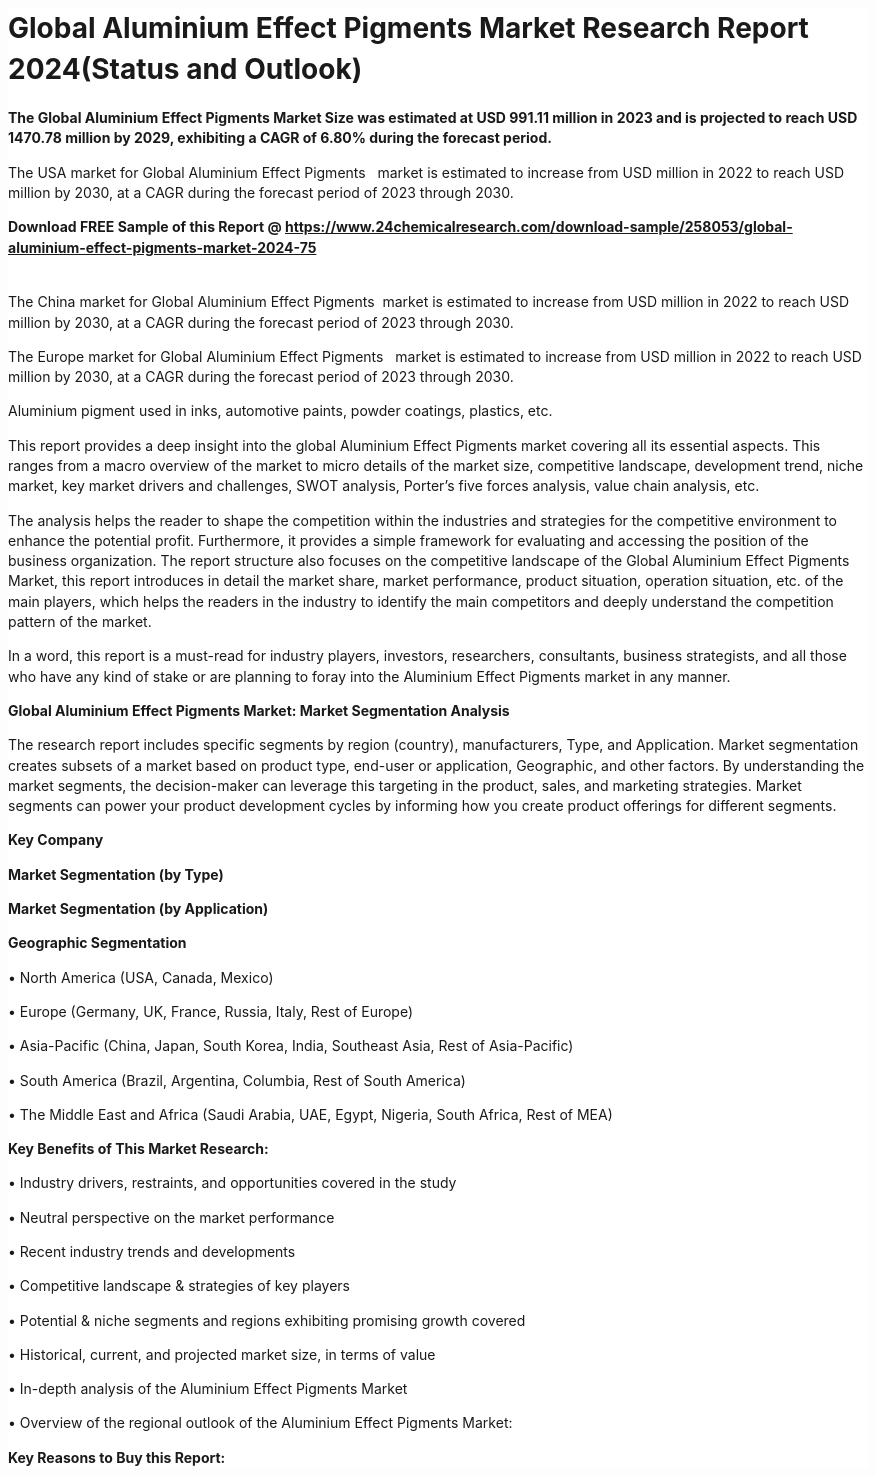 <h1>Global Aluminium Effect Pigments Market Research Report 2024(Status and Outlook)</h1><p><strong>The Global Aluminium Effect Pigments Market Size was estimated at USD 991.11 million in 2023 and is projected to reach USD 1470.78 million by 2029, exhibiting a CAGR of 6.80% during the forecast period.</strong></p><p>
</p><p>The USA market for Global Aluminium Effect Pigments   market is estimated to increase from USD million in 2022 to reach USD million by 2030, at a CAGR during the forecast period of 2023 through 2030.</p><div><b>Download FREE Sample of this Report @ 
            <a href="https://www.24chemicalresearch.com/download-sample/258053/global-aluminium-effect-pigments-market-2024-75">
            https://www.24chemicalresearch.com/download-sample/258053/global-aluminium-effect-pigments-market-2024-75</a></b></div><br><p>
</p><p>The China market for Global Aluminium Effect Pigments  market is estimated to increase from USD million in 2022 to reach USD million by 2030, at a CAGR during the forecast period of 2023 through 2030.</p><p>
</p><p>The Europe market for Global Aluminium Effect Pigments   market is estimated to increase from USD million in 2022 to reach USD million by 2030, at a CAGR during the forecast period of 2023 through 2030.</p><p>
Aluminium pigment used in inks, automotive paints, powder coatings, plastics, etc.</p><p>
This report provides a deep insight into the global Aluminium Effect Pigments market covering all its essential aspects. This ranges from a macro overview of the market to micro details of the market size, competitive landscape, development trend, niche market, key market drivers and challenges, SWOT analysis, Porter’s five forces analysis, value chain analysis, etc.</p><p>
The analysis helps the reader to shape the competition within the industries and strategies for the competitive environment to enhance the potential profit. Furthermore, it provides a simple framework for evaluating and accessing the position of the business organization. The report structure also focuses on the competitive landscape of the Global Aluminium Effect Pigments Market, this report introduces in detail the market share, market performance, product situation, operation situation, etc. of the main players, which helps the readers in the industry to identify the main competitors and deeply understand the competition pattern of the market.</p><p>
In a word, this report is a must-read for industry players, investors, researchers, consultants, business strategists, and all those who have any kind of stake or are planning to foray into the Aluminium Effect Pigments market in any manner.</p><p>
<strong>Global Aluminium Effect Pigments Market: Market Segmentation Analysis</strong></p><p>
The research report includes specific segments by region (country), manufacturers, Type, and Application. Market segmentation creates subsets of a market based on product type, end-user or application, Geographic, and other factors. By understanding the market segments, the decision-maker can leverage this targeting in the product, sales, and marketing strategies. Market segments can power your product development cycles by informing how you create product offerings for different segments.</p><p>
<strong>Key Company</strong></p><p>
</p><p>
<strong>Market Segmentation (by Type)</strong></p><p>
</p><p>
<strong>Market Segmentation (by Application)</strong></p><p>
</p><p>
<strong>Geographic Segmentation</strong></p><p>
• North America (USA, Canada, Mexico)</p><p>
• Europe (Germany, UK, France, Russia, Italy, Rest of Europe)</p><p>
• Asia-Pacific (China, Japan, South Korea, India, Southeast Asia, Rest of Asia-Pacific)</p><p>
• South America (Brazil, Argentina, Columbia, Rest of South America)</p><p>
• The Middle East and Africa (Saudi Arabia, UAE, Egypt, Nigeria, South Africa, Rest of MEA)</p><p>
</p><p>
<strong>Key Benefits of This Market Research:</strong></p><p>
• Industry drivers, restraints, and opportunities covered in the study</p><p>
• Neutral perspective on the market performance</p><p>
• Recent industry trends and developments</p><p>
• Competitive landscape &amp; strategies of key players</p><p>
• Potential &amp; niche segments and regions exhibiting promising growth covered</p><p>
• Historical, current, and projected market size, in terms of value</p><p>
• In-depth analysis of the Aluminium Effect Pigments Market</p><p>
• Overview of the regional outlook of the Aluminium Effect Pigments Market:</p><p>
</p><p>
<strong>Key Reasons to Buy this Report:</strong></p><p>